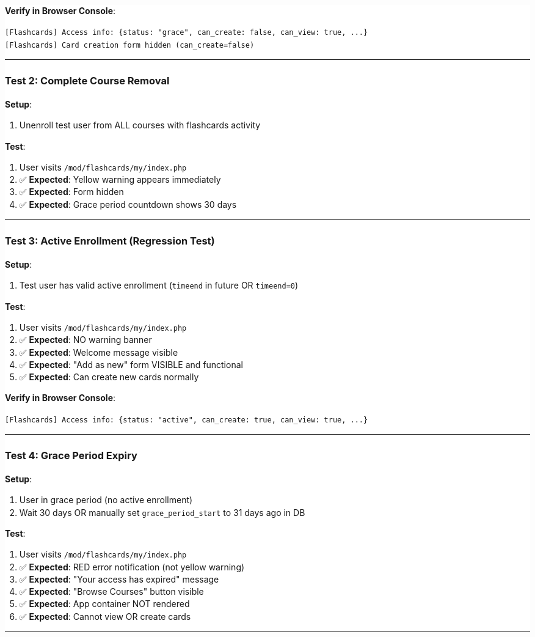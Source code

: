 **Verify in Browser Console**:
```
[Flashcards] Access info: {status: "grace", can_create: false, can_view: true, ...}
[Flashcards] Card creation form hidden (can_create=false)
```

---

### Test 2: Complete Course Removal

**Setup**:
1. Unenroll test user from ALL courses with flashcards activity

**Test**:
1. User visits `/mod/flashcards/my/index.php`
2. ✅ **Expected**: Yellow warning appears immediately
3. ✅ **Expected**: Form hidden
4. ✅ **Expected**: Grace period countdown shows 30 days

---

### Test 3: Active Enrollment (Regression Test)

**Setup**:
1. Test user has valid active enrollment (`timeend` in future OR `timeend=0`)

**Test**:
1. User visits `/mod/flashcards/my/index.php`
2. ✅ **Expected**: NO warning banner
3. ✅ **Expected**: Welcome message visible
4. ✅ **Expected**: "Add as new" form VISIBLE and functional
5. ✅ **Expected**: Can create new cards normally

**Verify in Browser Console**:
```
[Flashcards] Access info: {status: "active", can_create: true, can_view: true, ...}
```

---

### Test 4: Grace Period Expiry

**Setup**:
1. User in grace period (no active enrollment)
2. Wait 30 days OR manually set `grace_period_start` to 31 days ago in DB

**Test**:
1. User visits `/mod/flashcards/my/index.php`
2. ✅ **Expected**: RED error notification (not yellow warning)
3. ✅ **Expected**: "Your access has expired" message
4. ✅ **Expected**: "Browse Courses" button visible
5. ✅ **Expected**: App container NOT rendered
6. ✅ **Expected**: Cannot view OR create cards

---
